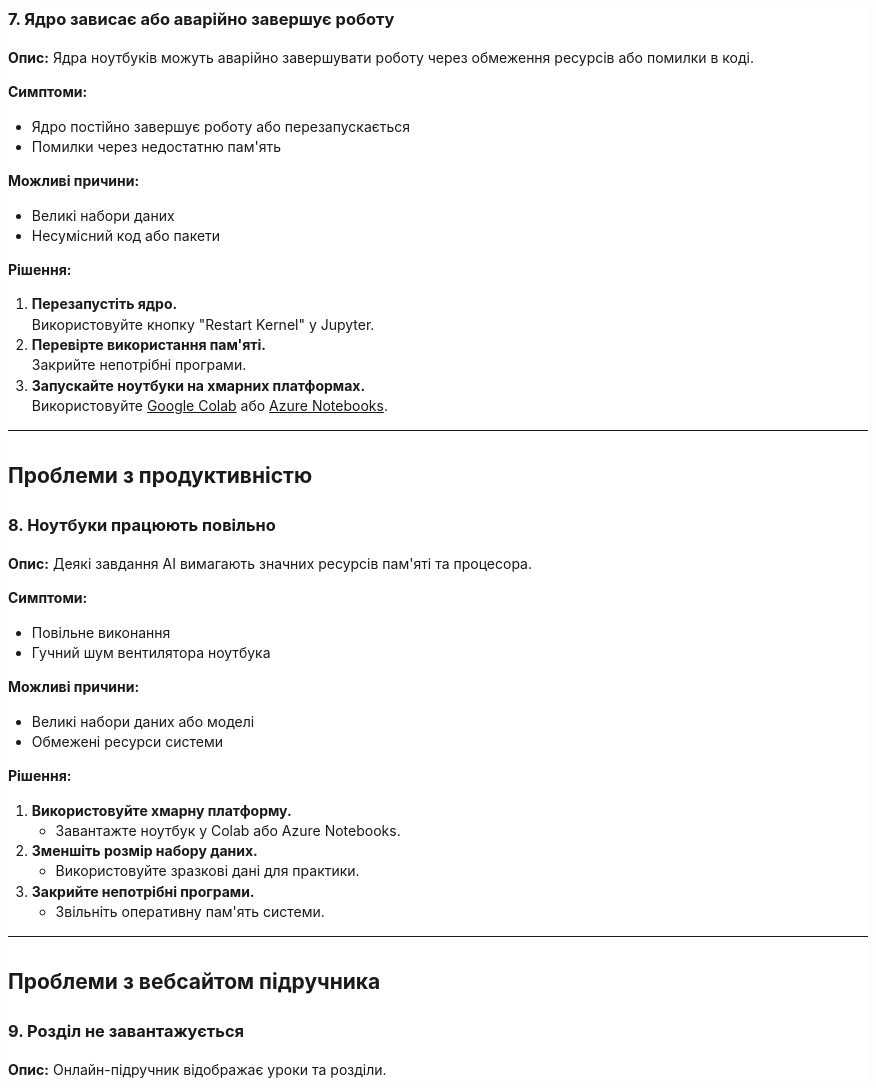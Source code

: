 ### 7. Ядро зависає або аварійно завершує роботу

**Опис:** Ядра ноутбуків можуть аварійно завершувати роботу через обмеження ресурсів або помилки в коді.

**Симптоми:**
- Ядро постійно завершує роботу або перезапускається
- Помилки через недостатню пам'ять

**Можливі причини:**
- Великі набори даних
- Несумісний код або пакети

**Рішення:**
1. **Перезапустіть ядро.**  
   Використовуйте кнопку "Restart Kernel" у Jupyter.
2. **Перевірте використання пам'яті.**  
   Закрийте непотрібні програми.
3. **Запускайте ноутбуки на хмарних платформах.**  
   Використовуйте [Google Colab](https://colab.research.google.com/) або [Azure Notebooks](https://notebooks.azure.com/).

---

## Проблеми з продуктивністю

### 8. Ноутбуки працюють повільно

**Опис:** Деякі завдання AI вимагають значних ресурсів пам'яті та процесора.

**Симптоми:**
- Повільне виконання
- Гучний шум вентилятора ноутбука

**Можливі причини:**
- Великі набори даних або моделі
- Обмежені ресурси системи

**Рішення:**
1. **Використовуйте хмарну платформу.**
   - Завантажте ноутбук у Colab або Azure Notebooks.
2. **Зменшіть розмір набору даних.**
   - Використовуйте зразкові дані для практики.
3. **Закрийте непотрібні програми.**
   - Звільніть оперативну пам'ять системи.

---

## Проблеми з вебсайтом підручника

### 9. Розділ не завантажується

**Опис:** Онлайн-підручник відображає уроки та розділи.
